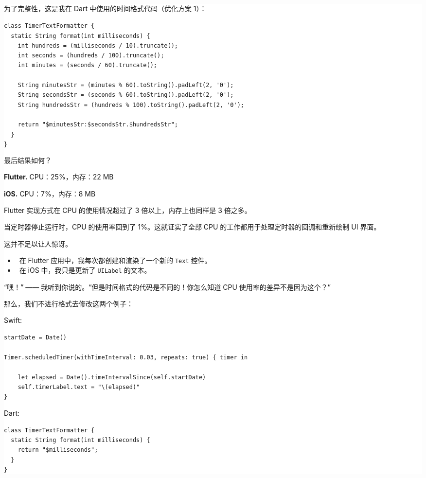 为了完整性，这是我在 Dart 中使用的时间格式代码（优化方案 1）：

```
class TimerTextFormatter {
  static String format(int milliseconds) {
    int hundreds = (milliseconds / 10).truncate();
    int seconds = (hundreds / 100).truncate();
    int minutes = (seconds / 60).truncate();

    String minutesStr = (minutes % 60).toString().padLeft(2, '0');
    String secondsStr = (seconds % 60).toString().padLeft(2, '0');
    String hundredsStr = (hundreds % 100).toString().padLeft(2, '0');

    return "$minutesStr:$secondsStr.$hundredsStr"; 
  }
}
```

最后结果如何？

**Flutter.** CPU：25%，内存：22 MB

**iOS.** CPU：7%，内存：8 MB

Flutter 实现方式在 CPU 的使用情况超过了 3 倍以上，内存上也同样是 3 倍之多。

当定时器停止运行时，CPU 的使用率回到了 1%。这就证实了全部 CPU 的工作都用于处理定时器的回调和重新绘制 UI 界面。

这并不足以让人惊讶。

*   在 Flutter 应用中，我每次都创建和渲染了一个新的 `Text` 控件。
*   在 iOS 中，我只是更新了 `UILabel` 的文本。

“嘿！” —— 我听到你说的。“但是时间格式的代码是不同的！你怎么知道 CPU 使用率的差异不是因为这个？”

那么，我们不进行格式去修改这两个例子：

Swift:

```
startDate = Date()

Timer.scheduledTimer(withTimeInterval: 0.03, repeats: true) { timer in
    
    let elapsed = Date().timeIntervalSince(self.startDate)
    self.timerLabel.text = "\(elapsed)"
}
```

Dart:

```
class TimerTextFormatter {
  static String format(int milliseconds) {
    return "$milliseconds"; 
  }
}
```

